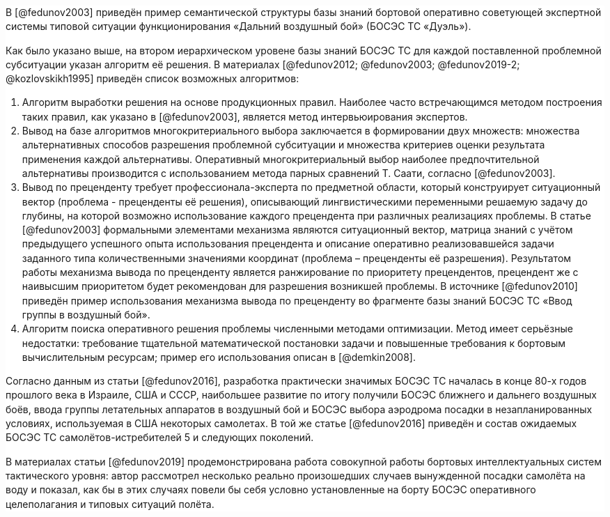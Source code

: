 В [@fedunov2003] приведён пример семантической структуры базы знаний бортовой оперативно советующей экспертной системы типовой ситуации функционирования «Дальний воздушный бой» (БОСЭС ТС «Дуэль»).

Как было указано выше, на втором иерархическом уровене базы знаний БОСЭС ТС для каждой поставленной проблемной субситуации указан алгоритм её решения. В материалах [@fedunov2012; @fedunov2003; @fedunov2019-2; @kozlovskikh1995] приведён список возможных алгоритмов:

1. Алгоритм выработки решения на основе продукционных правил. Наиболее часто встречающимся методом построения таких правил, как указано в [@fedunov2003], является метод интервьюирования экспертов.
2. Вывод на базе алгоритмов многокритериального выбора заключается в формировании двух множеств: множества альтернативных способов разрешения проблемной субситуации и множества критериев оценки результата применения каждой альтернативы. Оперативный многокритериальный выбор наиболее предпочтительной альтернативы производится с использованием метода парных сравнений Т. Саати, согласно [@fedunov2003].
3. Вывод по преценденту требует профессионала-эксперта по предметной области, который конструирует ситуационный вектор (проблема - преценденты её решения), описывающий лингвистическими переменными решаемую задачу до глубины, на которой возможно использование каждого прецендента при различных реализациях проблемы. В статье [@fedunov2003] формальными элементами механизма являются ситуационный вектор, матрица знаний с учётом предыдущего успешного опыта использования прецендента и описание оперативно реализовавшейся задачи заданного типа количественными значениями координат (проблема – преценденты её разрешения). Результатом работы механизма вывода по преценденту является ранжирование по приоритету прецендентов, прецендент же с наивысшим приоритетом будет рекомендован для разрешения возникшей проблемы. В источнике [@fedunov2010] приведён пример использования механизма вывода по преценденту во фрагменте базы знаний БОСЭС ТС «Ввод группы в воздушный бой».
4. Алгоритм поиска оперативного решения проблемы численными методами оптимизации. Метод имеет серьёзные недостатки: требование тщательной математической постановки задачи и повышенные требования к бортовым вычислительным ресурсам; пример его использования описан в [@demkin2008].

Согласно данным из статьи [@fedunov2016], разработка практически значимых БОСЭС ТС началась в конце 80-х годов прошлого века в Израиле, США и СССР, наибольшее развитие по итогу получили БОСЭС ближнего и дальнего воздушных боёв, ввода группы летательных аппаратов в воздушный бой и БОСЭС выбора аэродрома посадки в незапланированных условиях, используемая в США некоторых самолетах. В той же статье [@fedunov2016] приведён и состав ожидаемых БОСЭС ТС самолётов-истребителей 5 и следующих поколений.

В материалах статьи [@fedunov2019] продемонстрирована работа совокупной работы бортовых интеллектуальных систем тактического уровня: автор рассмотрел несколько реально произошедших случаев вынужденной посадки самолёта на воду и показал, как бы в этих случаях повели бы себя условно установленные на борту БОСЭС оперативного целеполагания и типовых ситуаций полёта.
